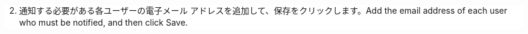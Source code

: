 2. <span data-ttu-id="bcde2-175">通知する必要がある各ユーザーの電子メール アドレスを追加して、保存をクリックします。</span><span class="sxs-lookup"><span data-stu-id="bcde2-175">Add the email address of each user who must be notified, and then click Save.</span></span>


